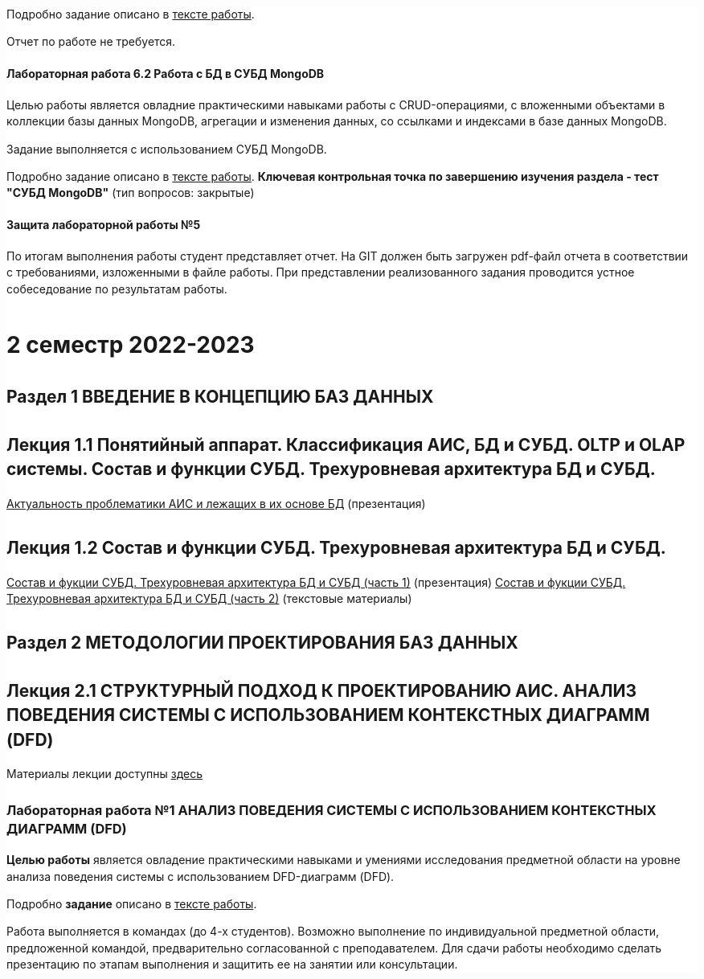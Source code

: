 Подробно задание описано в [тексте работы](https://clck.ru/36tCQm).

Отчет по  работе не требуется.
#### Лабораторная работа 6.2 Работа с БД в СУБД MongoDB
Целью работы является овладние практическими навыками работы с CRUD-операциями, с вложенными объектами в коллекции базы данных MongoDB, агрегации и изменения данных, со ссылками и индексами в базе данных MongoDB.

Задание выполняется с использованием СУБД MongoDB.

Подробно задание описано в [тексте работы](https://clck.ru/36tCXU).
**Ключевая контрольная точка по завершению изучения раздела - тест  "СУБД MongoDB"** (тип вопросов: закрытые)
#### Защита лабораторной работы №5
По итогам выполнения работы студент представляет отчет. На GIT должен быть загружен pdf-файл отчета в соответствии с требованиями, изложенными в файле работы. При представлении реализованного задания проводится устное собеседование по результатам работы.
# 2 семестр 2022-2023
## Раздел 1 ВВЕДЕНИЕ В КОНЦЕПЦИЮ БАЗ ДАННЫХ
## Лекция 1.1 Понятийный аппарат. Классификация АИС, БД и СУБД. OLTP и OLAP системы. Состав и функции СУБД. Трехуровневая архитектура БД и СУБД.
[Актуальность проблематики АИС и лежащих в их основе БД](https://clck.ru/33Xfvh) (презентация)
## Лекция 1.2 Состав и функции СУБД. Трехуровневая архитектура БД и СУБД. 
[Состав и фукции СУБД. Трехуровневая архитектура БД и СУБД (часть 1)](https://clck.ru/33XfwM) (презентация)
[Состав и фукции СУБД. Трехуровневая архитектура БД и СУБД (часть 2)](https://clck.ru/33Xfwe) (текстовые материалы)
## Раздел 2 МЕТОДОЛОГИИ ПРОЕКТИРОВАНИЯ БАЗ ДАННЫХ
## Лекция 2.1 СТРУКТУРНЫЙ ПОДХОД К ПРОЕКТИРОВАНИЮ АИС. АНАЛИЗ ПОВЕДЕНИЯ СИСТЕМЫ С ИСПОЛЬЗОВАНИЕМ КОНТЕКСТНЫХ ДИАГРАММ (DFD)
Материалы лекции доступны [здесь](https://clck.ru/33XfxE)
### Лабораторная работа №1 АНАЛИЗ ПОВЕДЕНИЯ СИСТЕМЫ С ИСПОЛЬЗОВАНИЕМ КОНТЕКСТНЫХ ДИАГРАММ (DFD)
**Целью работы** является овладение практическими навыками и умениями исследования предметной области на уровне анализа поведения системы с использованием DFD-диаграмм (DFD). 

Подробно **задание** описано в [тексте работы](https://clck.ru/33eFJm). 

Работа выполняется в командах (до 4-х студентов). Возможно выполнение по индивидуальной предметной области, предложенной командой, предварительно согласованной с преподавателем. Для сдачи работы необходимо сделать презентацию по этапам выполнения и защитить ее на занятии или консультации.  
